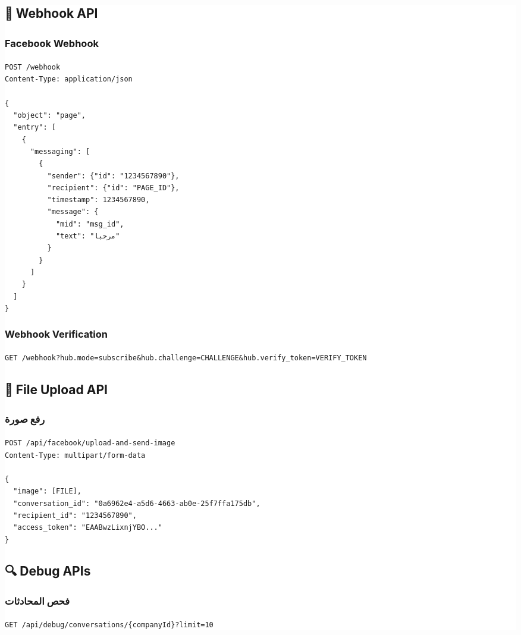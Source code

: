 ## 🔗 Webhook API

### Facebook Webhook
```http
POST /webhook
Content-Type: application/json

{
  "object": "page",
  "entry": [
    {
      "messaging": [
        {
          "sender": {"id": "1234567890"},
          "recipient": {"id": "PAGE_ID"},
          "timestamp": 1234567890,
          "message": {
            "mid": "msg_id",
            "text": "مرحبا"
          }
        }
      ]
    }
  ]
}
```

### Webhook Verification
```http
GET /webhook?hub.mode=subscribe&hub.challenge=CHALLENGE&hub.verify_token=VERIFY_TOKEN
```

## 📁 File Upload API

### رفع صورة
```http
POST /api/facebook/upload-and-send-image
Content-Type: multipart/form-data

{
  "image": [FILE],
  "conversation_id": "0a6962e4-a5d6-4663-ab0e-25f7ffa175db",
  "recipient_id": "1234567890",
  "access_token": "EAABwzLixnjYBO..."
}
```

## 🔍 Debug APIs

### فحص المحادثات
```http
GET /api/debug/conversations/{companyId}?limit=10
```

